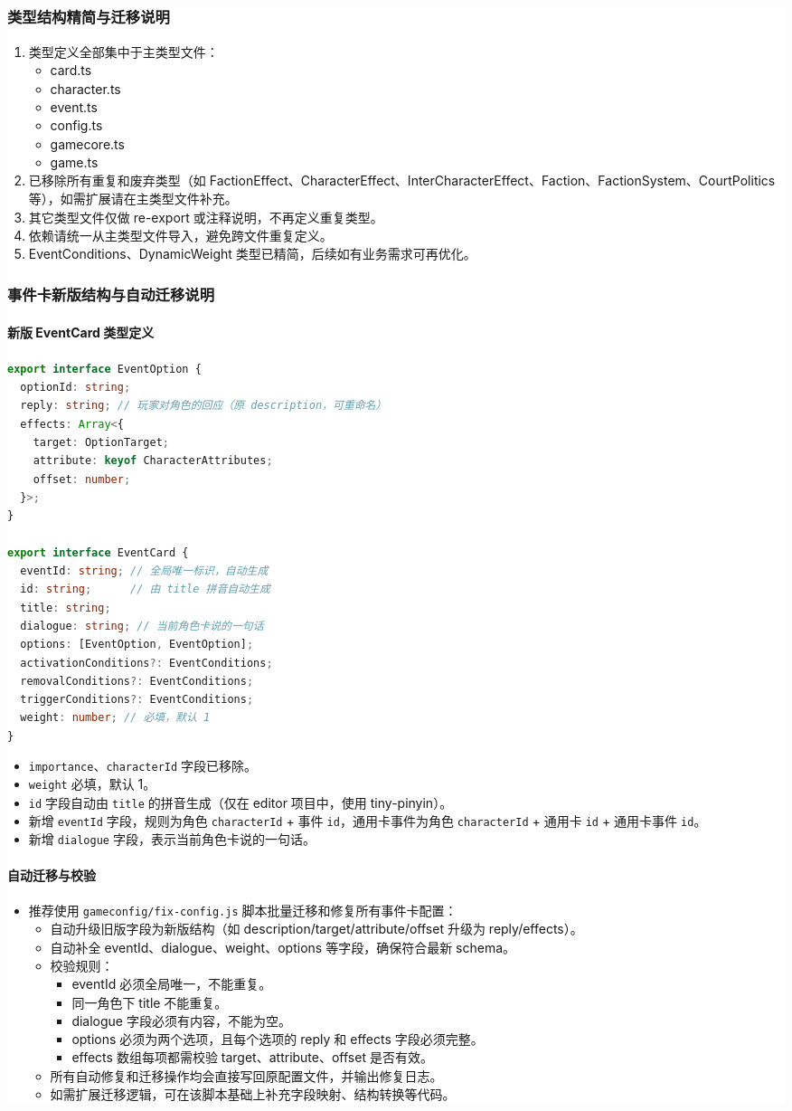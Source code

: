 ### 类型结构精简与迁移说明

1. 类型定义全部集中于主类型文件：
   - card.ts
   - character.ts
   - event.ts
   - config.ts
   - gamecore.ts
   - game.ts
2. 已移除所有重复和废弃类型（如 FactionEffect、CharacterEffect、InterCharacterEffect、Faction、FactionSystem、CourtPolitics 等），如需扩展请在主类型文件补充。
3. 其它类型文件仅做 re-export 或注释说明，不再定义重复类型。
4. 依赖请统一从主类型文件导入，避免跨文件重复定义。
5. EventConditions、DynamicWeight 类型已精简，后续如有业务需求可再优化。

### 事件卡新版结构与自动迁移说明

#### 新版 EventCard 类型定义

```typescript
export interface EventOption {
  optionId: string;
  reply: string; // 玩家对角色的回应（原 description，可重命名）
  effects: Array<{
    target: OptionTarget;
    attribute: keyof CharacterAttributes;
    offset: number;
  }>;
}

export interface EventCard {
  eventId: string; // 全局唯一标识，自动生成
  id: string;      // 由 title 拼音自动生成
  title: string;
  dialogue: string; // 当前角色卡说的一句话
  options: [EventOption, EventOption];
  activationConditions?: EventConditions;
  removalConditions?: EventConditions;
  triggerConditions?: EventConditions;
  weight: number; // 必填，默认 1
}
```

- `importance`、`characterId` 字段已移除。
- `weight` 必填，默认 1。
- `id` 字段自动由 `title` 的拼音生成（仅在 editor 项目中，使用 tiny-pinyin）。
- 新增 `eventId` 字段，规则为角色 `characterId` + 事件 `id`，通用卡事件为角色 `characterId` + 通用卡 `id` + 通用卡事件 `id`。
- 新增 `dialogue` 字段，表示当前角色卡说的一句话。

#### 自动迁移与校验

- 推荐使用 `gameconfig/fix-config.js` 脚本批量迁移和修复所有事件卡配置：
  - 自动升级旧版字段为新版结构（如 description/target/attribute/offset 升级为 reply/effects）。
  - 自动补全 eventId、dialogue、weight、options 等字段，确保符合最新 schema。
  - 校验规则：
    - eventId 必须全局唯一，不能重复。
    - 同一角色下 title 不能重复。
    - dialogue 字段必须有内容，不能为空。
    - options 必须为两个选项，且每个选项的 reply 和 effects 字段必须完整。
    - effects 数组每项都需校验 target、attribute、offset 是否有效。
  - 所有自动修复和迁移操作均会直接写回原配置文件，并输出修复日志。
  - 如需扩展迁移逻辑，可在该脚本基础上补充字段映射、结构转换等代码。
